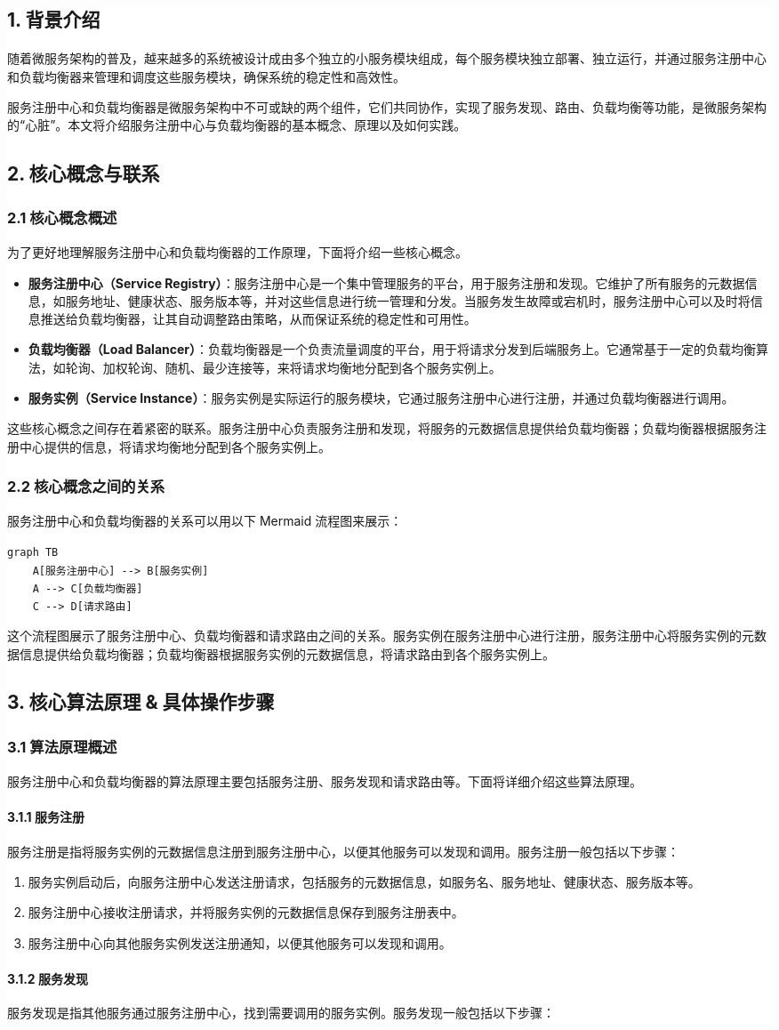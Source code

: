                  

## 1. 背景介绍

随着微服务架构的普及，越来越多的系统被设计成由多个独立的小服务模块组成，每个服务模块独立部署、独立运行，并通过服务注册中心和负载均衡器来管理和调度这些服务模块，确保系统的稳定性和高效性。

服务注册中心和负载均衡器是微服务架构中不可或缺的两个组件，它们共同协作，实现了服务发现、路由、负载均衡等功能，是微服务架构的“心脏”。本文将介绍服务注册中心与负载均衡器的基本概念、原理以及如何实践。

## 2. 核心概念与联系

### 2.1 核心概念概述

为了更好地理解服务注册中心和负载均衡器的工作原理，下面将介绍一些核心概念。

- **服务注册中心（Service Registry）**：服务注册中心是一个集中管理服务的平台，用于服务注册和发现。它维护了所有服务的元数据信息，如服务地址、健康状态、服务版本等，并对这些信息进行统一管理和分发。当服务发生故障或宕机时，服务注册中心可以及时将信息推送给负载均衡器，让其自动调整路由策略，从而保证系统的稳定性和可用性。

- **负载均衡器（Load Balancer）**：负载均衡器是一个负责流量调度的平台，用于将请求分发到后端服务上。它通常基于一定的负载均衡算法，如轮询、加权轮询、随机、最少连接等，来将请求均衡地分配到各个服务实例上。

- **服务实例（Service Instance）**：服务实例是实际运行的服务模块，它通过服务注册中心进行注册，并通过负载均衡器进行调用。

这些核心概念之间存在着紧密的联系。服务注册中心负责服务注册和发现，将服务的元数据信息提供给负载均衡器；负载均衡器根据服务注册中心提供的信息，将请求均衡地分配到各个服务实例上。

### 2.2 核心概念之间的关系

服务注册中心和负载均衡器的关系可以用以下 Mermaid 流程图来展示：

```mermaid
graph TB
    A[服务注册中心] --> B[服务实例]
    A --> C[负载均衡器]
    C --> D[请求路由]
```

这个流程图展示了服务注册中心、负载均衡器和请求路由之间的关系。服务实例在服务注册中心进行注册，服务注册中心将服务实例的元数据信息提供给负载均衡器；负载均衡器根据服务实例的元数据信息，将请求路由到各个服务实例上。

## 3. 核心算法原理 & 具体操作步骤

### 3.1 算法原理概述

服务注册中心和负载均衡器的算法原理主要包括服务注册、服务发现和请求路由等。下面将详细介绍这些算法原理。

#### 3.1.1 服务注册

服务注册是指将服务实例的元数据信息注册到服务注册中心，以便其他服务可以发现和调用。服务注册一般包括以下步骤：

1. 服务实例启动后，向服务注册中心发送注册请求，包括服务的元数据信息，如服务名、服务地址、健康状态、服务版本等。

2. 服务注册中心接收注册请求，并将服务实例的元数据信息保存到服务注册表中。

3. 服务注册中心向其他服务实例发送注册通知，以便其他服务可以发现和调用。

#### 3.1.2 服务发现

服务发现是指其他服务通过服务注册中心，找到需要调用的服务实例。服务发现一般包括以下步骤：
